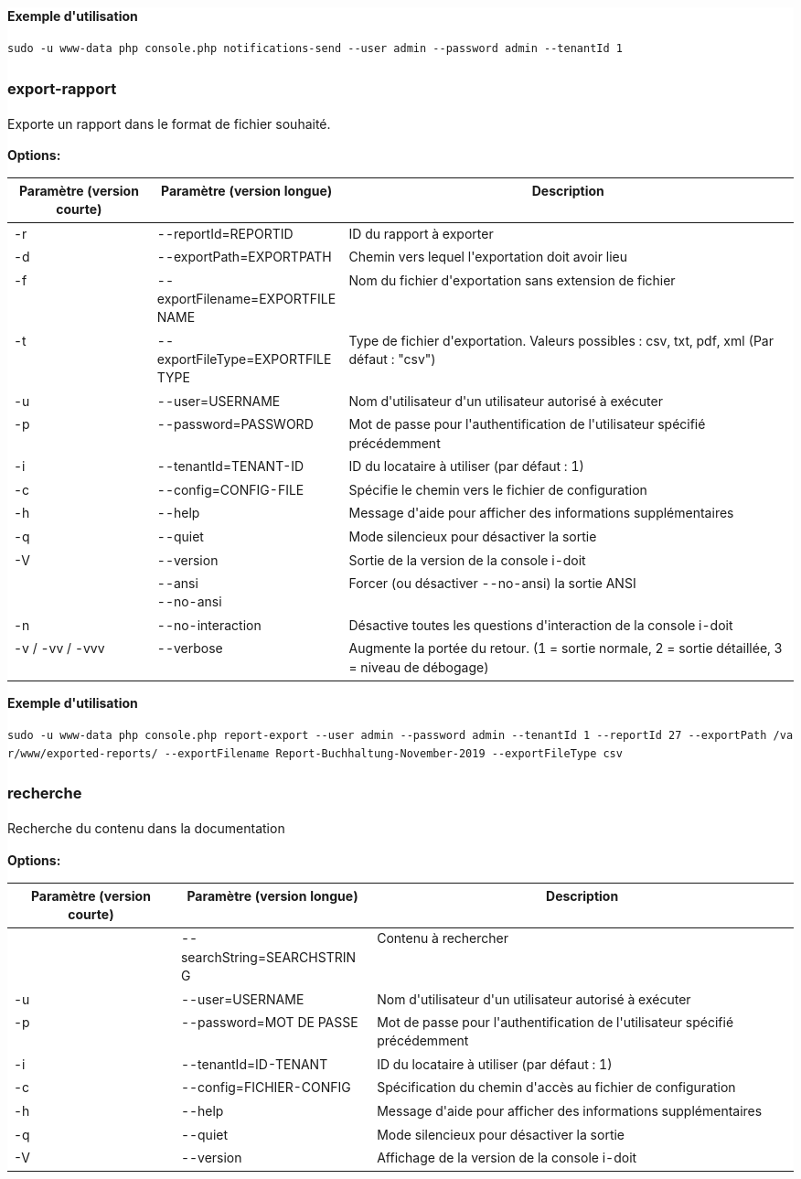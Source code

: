 **Exemple d'utilisation**

```shell
sudo -u www-data php console.php notifications-send --user admin --password admin --tenantId 1
```

### export-rapport

Exporte un rapport dans le format de fichier souhaité.

**Options:**

| Paramètre (version courte) | Paramètre (version longue)     | Description                                                                                  |
| ------------------------- | ------------------------------- | -------------------------------------------------------------------------------------------- |
| -r                        | --reportId=REPORTID             | ID du rapport à exporter                                                                     |
| -d                        | --exportPath=EXPORTPATH         | Chemin vers lequel l'exportation doit avoir lieu                                             |
| -f                        | --exportFilename=EXPORTFILENAME | Nom du fichier d'exportation sans extension de fichier                                       |
| -t                        | --exportFileType=EXPORTFILETYPE | Type de fichier d'exportation. Valeurs possibles : csv, txt, pdf, xml (Par défaut : "csv")   |
| -u                        | --user=USERNAME                 | Nom d'utilisateur d'un utilisateur autorisé à exécuter                                        |
| -p                        | --password=PASSWORD             | Mot de passe pour l'authentification de l'utilisateur spécifié précédemment                   |
| -i                        | --tenantId=TENANT-ID            | ID du locataire à utiliser (par défaut : 1)                                                  |
| -c                        | --config=CONFIG-FILE            | Spécifie le chemin vers le fichier de configuration                                           |
| -h                        | --help                          | Message d'aide pour afficher des informations supplémentaires                                 |
| -q                        | --quiet                         | Mode silencieux pour désactiver la sortie                                                    |
| -V                        | --version                       | Sortie de la version de la console i-doit                                                   |
|                           | --ansi<br>--no-ansi             | Forcer (ou désactiver --no-ansi) la sortie ANSI                                              |
| -n                        | --no-interaction                | Désactive toutes les questions d'interaction de la console i-doit                            |
| -v / -vv / -vvv           | --verbose                       | Augmente la portée du retour. (1 = sortie normale, 2 = sortie détaillée, 3 = niveau de débogage) |

**Exemple d'utilisation**

```shell
sudo -u www-data php console.php report-export --user admin --password admin --tenantId 1 --reportId 27 --exportPath /var/www/exported-reports/ --exportFilename Report-Buchhaltung-November-2019 --exportFileType csv
```

### recherche

Recherche du contenu dans la documentation

**Options:**

| Paramètre (version courte) | Paramètre (version longue)  | Description                                                                                  |
| ------------------------- | --------------------------- | -------------------------------------------------------------------------------------------- |
|                           | --searchString=SEARCHSTRING | Contenu à rechercher                                                                         |
| -u                        | --user=USERNAME             | Nom d'utilisateur d'un utilisateur autorisé à exécuter                                        |
| -p                        | --password=MOT DE PASSE     | Mot de passe pour l'authentification de l'utilisateur spécifié précédemment                  |
| -i                        | --tenantId=ID-TENANT        | ID du locataire à utiliser (par défaut : 1)                                                  |
| -c                        | --config=FICHIER-CONFIG     | Spécification du chemin d'accès au fichier de configuration                                   |
| -h                        | --help                      | Message d'aide pour afficher des informations supplémentaires                                 |
| -q                        | --quiet                     | Mode silencieux pour désactiver la sortie                                                    |
| -V                        | --version                   | Affichage de la version de la console i-doit                                                |